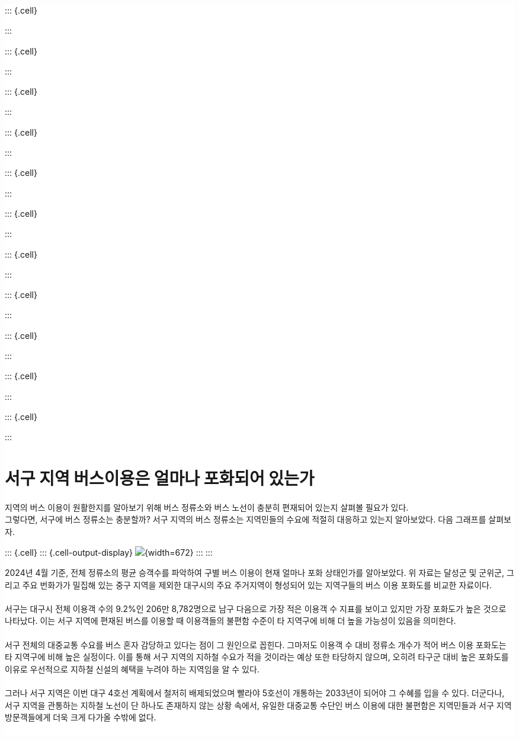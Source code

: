 ::: {.cell}

:::

::: {.cell}

:::

::: {.cell}

:::

::: {.cell}

:::

::: {.cell}

:::

::: {.cell}

:::

::: {.cell}

:::

::: {.cell}

:::

::: {.cell}

:::

::: {.cell}

:::

::: {.cell}

:::


# 서구 지역 버스이용은 얼마나 포화되어 있는가 <br>

지역의 버스 이용이 원활한지를 알아보기 위해 버스 정류소와 버스 노선이 충분히 편재되어 있는지 살펴볼 필요가 있다.<br> 그렇다면, 서구에 버스 정류소는 충분할까? 서구 지역의 버스 정류소는 지역민들의 수요에 적절히 대응하고 있는지 알아보았다. 다음 그래프를 살펴보자.


::: {.cell}
::: {.cell-output-display}
![](Final-Assignment_files/figure-html/unnamed-chunk-14-1.png){width=672}
:::
:::


2024년 4월 기준, 전체 정류소의 평균 승객수를 파악하여 구별 버스 이용이 현재 얼마나 포화 상태인가를 알아보았다. 위 자료는 달성군 및 군위군, 그리고 주요 번화가가 밀집해 있는 중구 지역을 제외한 대구시의 주요 주거지역이 형성되어 있는 지역구들의 버스 이용 포화도를 비교한 자료이다.<br><br> 서구는 대구시 전체 이용객 수의 9.2%인 206만 8,782명으로 남구 다음으로 가장 적은 이용객 수 지표를 보이고 있지만 가장 포화도가 높은 것으로 나타났다. 이는 서구 지역에 편재된 버스를 이용할 때 이용객들의 불편함 수준이 타 지역구에 비해 더 높을 가능성이 있음을 의미한다.<br><br> 서구 전체의 대중교통 수요를 버스 혼자 감당하고 있다는 점이 그 원인으로 꼽힌다. 그마저도 이용객 수 대비 정류소 개수가 적어 버스 이용 포화도는 타 지역구에 비해 높은 실정이다. 이를 통해 서구 지역의 지하철 수요가 적을 것이라는 예상 또한 타당하지 않으며, 오히려 타구군 대비 높은 포화도를 이유로 우선적으로 지하철 신설의 혜택을 누려야 하는 지역임을 알 수 있다.<br> <br> 그러나 서구 지역은 이번 대구 4호선 계획에서 철저히 배제되었으며 빨라야 5호선이 개통하는 2033년이 되어야 그 수혜를 입을 수 있다. 더군다나, 서구 지역을 관통하는 지하철 노선이 단 하나도 존재하지 않는 상황 속에서, 유일한 대중교통 수단인 버스 이용에 대한 불편함은 지역민들과 서구 지역 방문객들에게 더욱 크게 다가올 수밖에 없다.<br><br>
